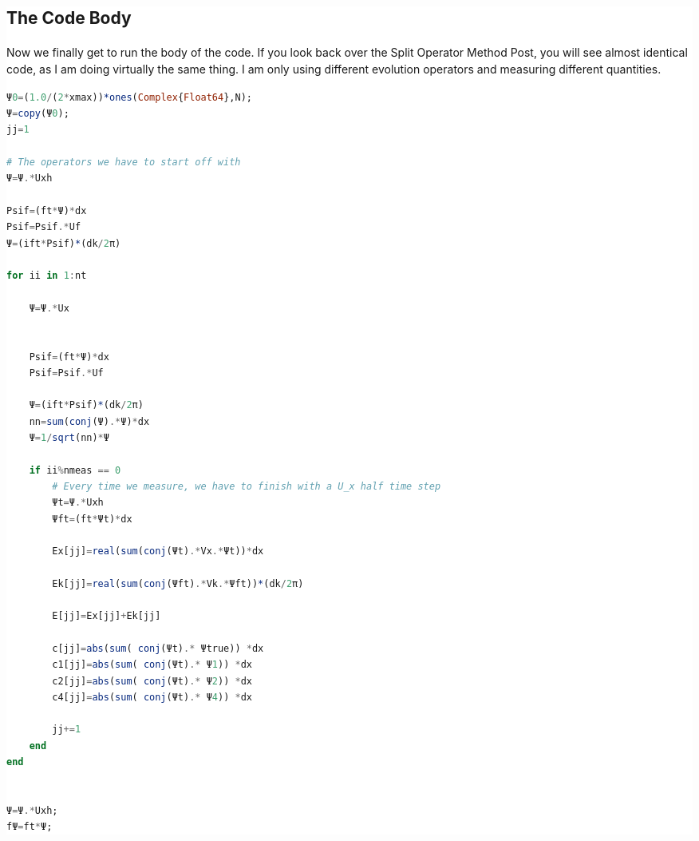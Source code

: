 ## The Code Body

Now we finally get to run the body of the code.  If you look back over the Split Operator Method Post, you will see almost identical code, as I am doing virtually the same thing.  I am only using different evolution operators and measuring different quantities.


```julia
Ψ0=(1.0/(2*xmax))*ones(Complex{Float64},N);
Ψ=copy(Ψ0);
jj=1

# The operators we have to start off with
Ψ=Ψ.*Uxh

Psif=(ft*Ψ)*dx
Psif=Psif.*Uf    
Ψ=(ift*Psif)*(dk/2π)

for ii in 1:nt

    Ψ=Ψ.*Ux


    Psif=(ft*Ψ)*dx
    Psif=Psif.*Uf

    Ψ=(ift*Psif)*(dk/2π)   
    nn=sum(conj(Ψ).*Ψ)*dx
    Ψ=1/sqrt(nn)*Ψ

    if ii%nmeas == 0
        # Every time we measure, we have to finish with a U_x half time step
        Ψt=Ψ.*Uxh
        Ψft=(ft*Ψt)*dx

        Ex[jj]=real(sum(conj(Ψt).*Vx.*Ψt))*dx

        Ek[jj]=real(sum(conj(Ψft).*Vk.*Ψft))*(dk/2π)

        E[jj]=Ex[jj]+Ek[jj]

        c[jj]=abs(sum( conj(Ψt).* Ψtrue)) *dx
        c1[jj]=abs(sum( conj(Ψt).* Ψ1)) *dx
        c2[jj]=abs(sum( conj(Ψt).* Ψ2)) *dx
        c4[jj]=abs(sum( conj(Ψt).* Ψ4)) *dx

        jj+=1
    end
end    


Ψ=Ψ.*Uxh;
fΨ=ft*Ψ;
```
